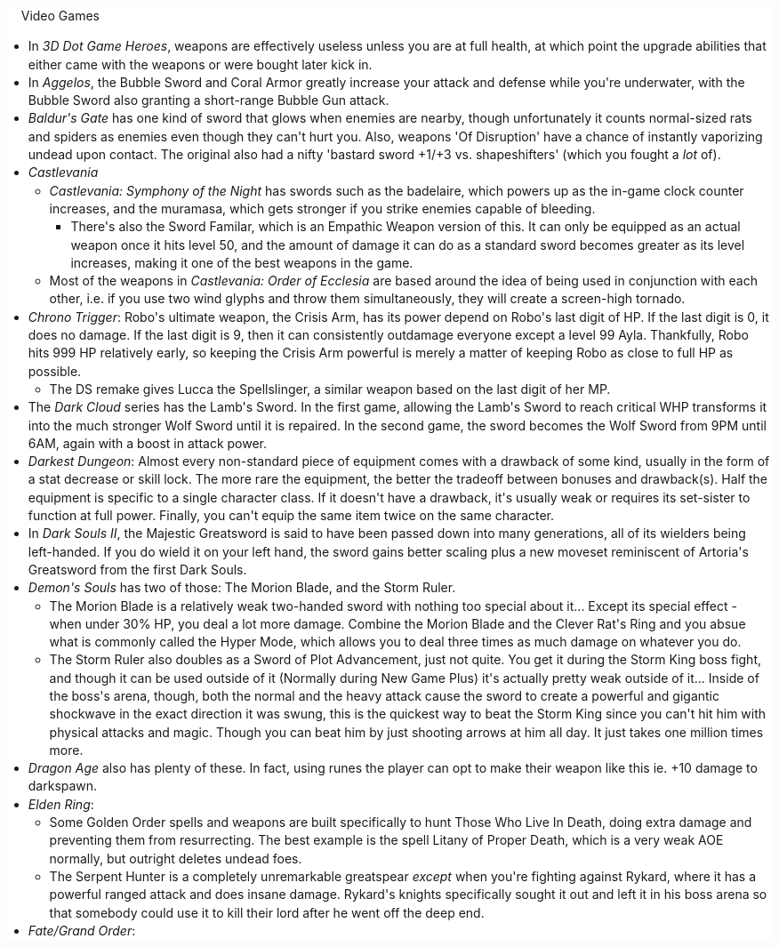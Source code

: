     Video Games 

-   In _3D Dot Game Heroes_, weapons are effectively useless unless you are at full health, at which point the upgrade abilities that either came with the weapons or were bought later kick in.
-   In _Aggelos_, the Bubble Sword and Coral Armor greatly increase your attack and defense while you're underwater, with the Bubble Sword also granting a short-range Bubble Gun attack.
-   _Baldur's Gate_ has one kind of sword that glows when enemies are nearby, though unfortunately it counts normal-sized rats and spiders as enemies even though they can't hurt you. Also, weapons 'Of Disruption' have a chance of instantly vaporizing undead upon contact. The original also had a nifty 'bastard sword +1/+3 vs. shapeshifters' (which you fought a _lot_ of).
-   _Castlevania_
    -   _Castlevania: Symphony of the Night_ has swords such as the badelaire, which powers up as the in-game clock counter increases, and the muramasa, which gets stronger if you strike enemies capable of bleeding.
        -   There's also the Sword Familar, which is an Empathic Weapon version of this. It can only be equipped as an actual weapon once it hits level 50, and the amount of damage it can do as a standard sword becomes greater as its level increases, making it one of the best weapons in the game.
    -   Most of the weapons in _Castlevania: Order of Ecclesia_ are based around the idea of being used in conjunction with each other, i.e. if you use two wind glyphs and throw them simultaneously, they will create a screen-high tornado.
-   _Chrono Trigger_: Robo's ultimate weapon, the Crisis Arm, has its power depend on Robo's last digit of HP. If the last digit is 0, it does no damage. If the last digit is 9, then it can consistently outdamage everyone except a level 99 Ayla. Thankfully, Robo hits 999 HP relatively early, so keeping the Crisis Arm powerful is merely a matter of keeping Robo as close to full HP as possible.
    -   The DS remake gives Lucca the Spellslinger, a similar weapon based on the last digit of her MP.
-   The _Dark Cloud_ series has the Lamb's Sword. In the first game, allowing the Lamb's Sword to reach critical WHP transforms it into the much stronger Wolf Sword until it is repaired. In the second game, the sword becomes the Wolf Sword from 9PM until 6AM, again with a boost in attack power.
-   _Darkest Dungeon_: Almost every non-standard piece of equipment comes with a drawback of some kind, usually in the form of a stat decrease or skill lock. The more rare the equipment, the better the tradeoff between bonuses and drawback(s). Half the equipment is specific to a single character class. If it doesn't have a drawback, it's usually weak or requires its set-sister to function at full power. Finally, you can't equip the same item twice on the same character.
-   In _Dark Souls II_, the Majestic Greatsword is said to have been passed down into many generations, all of its wielders being left-handed. If you do wield it on your left hand, the sword gains better scaling plus a new moveset reminiscent of Artoria's Greatsword from the first Dark Souls.
-   _Demon's Souls_ has two of those: The Morion Blade, and the Storm Ruler.
    -   The Morion Blade is a relatively weak two-handed sword with nothing too special about it... Except its special effect - when under 30% HP, you deal a lot more damage. Combine the Morion Blade and the Clever Rat's Ring and you absue what is commonly called the Hyper Mode, which allows you to deal three times as much damage on whatever you do.
    -   The Storm Ruler also doubles as a Sword of Plot Advancement, just not quite. You get it during the Storm King boss fight, and though it can be used outside of it (Normally during New Game Plus) it's actually pretty weak outside of it... Inside of the boss's arena, though, both the normal and the heavy attack cause the sword to create a powerful and gigantic shockwave in the exact direction it was swung, this is the quickest way to beat the Storm King since you can't hit him with physical attacks and magic. Though you can beat him by just shooting arrows at him all day. It just takes one million times more.
-   _Dragon Age_ also has plenty of these. In fact, using runes the player can opt to make their weapon like this ie. +10 damage to darkspawn.
-   _Elden Ring_:
    -   Some Golden Order spells and weapons are built specifically to hunt Those Who Live In Death, doing extra damage and preventing them from resurrecting. The best example is the spell Litany of Proper Death, which is a very weak AOE normally, but outright deletes undead foes.
    -   The Serpent Hunter is a completely unremarkable greatspear _except_ when you're fighting against Rykard, where it has a powerful ranged attack and does insane damage. Rykard's knights specifically sought it out and left it in his boss arena so that somebody could use it to kill their lord after he went off the deep end.
-   _Fate/Grand Order_: